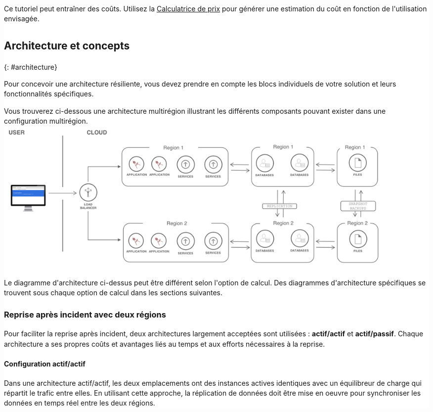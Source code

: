 Ce tutoriel peut entraîner des coûts. Utilisez la [Calculatrice de prix](https://{DomainName}/pricing/) pour générer une estimation du coût en fonction de l'utilisation envisagée. 

## Architecture et concepts

{: #architecture}

Pour concevoir une architecture résiliente, vous devez prendre en compte les blocs individuels de votre solution et leurs fonctionnalités spécifiques.  

Vous trouverez ci-dessous une architecture multirégion illustrant les différents composants pouvant exister dans une configuration multirégion. ![Architecture](images/solution39/Architecture.png)

Le diagramme d'architecture ci-dessus peut être différent selon l'option de calcul. Des diagrammes d'architecture spécifiques se trouvent sous chaque option de calcul dans les sections suivantes.  

### Reprise après incident avec deux régions  

Pour faciliter la reprise après incident, deux architectures largement acceptées sont utilisées : **actif/actif** et **actif/passif**. Chaque architecture a ses propres coûts et avantages liés au temps et aux efforts nécessaires à la reprise. 

#### Configuration actif/actif 

Dans une architecture actif/actif, les deux emplacements ont des instances actives identiques avec un équilibreur de charge qui répartit le trafic entre elles. En utilisant cette approche, la réplication de données doit être mise en oeuvre pour synchroniser les données en temps réel entre les deux régions. 
